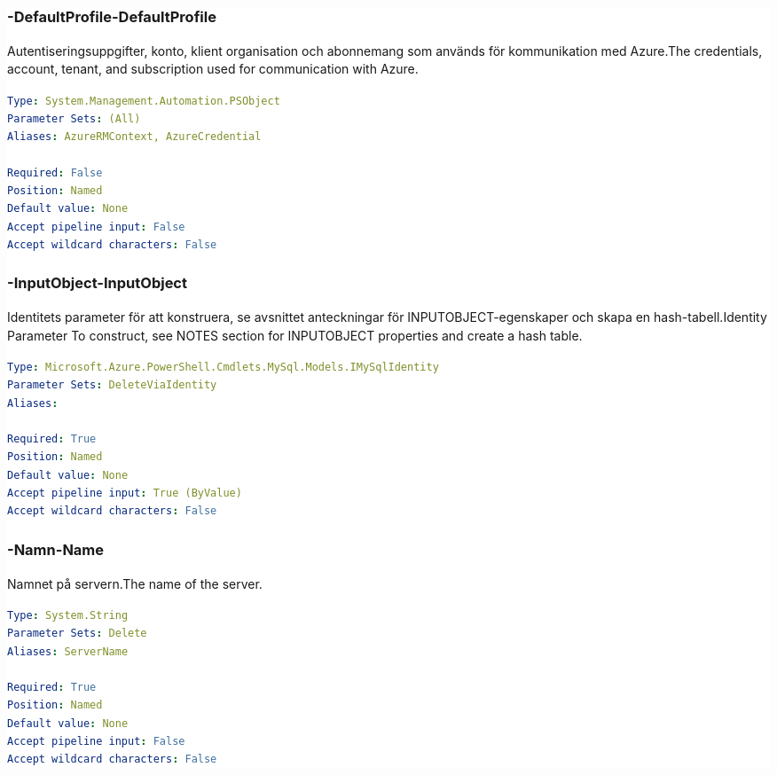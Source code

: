 ### <span data-ttu-id="886f6-117">-DefaultProfile</span><span class="sxs-lookup"><span data-stu-id="886f6-117">-DefaultProfile</span></span>
<span data-ttu-id="886f6-118">Autentiseringsuppgifter, konto, klient organisation och abonnemang som används för kommunikation med Azure.</span><span class="sxs-lookup"><span data-stu-id="886f6-118">The credentials, account, tenant, and subscription used for communication with Azure.</span></span>

```yaml
Type: System.Management.Automation.PSObject
Parameter Sets: (All)
Aliases: AzureRMContext, AzureCredential

Required: False
Position: Named
Default value: None
Accept pipeline input: False
Accept wildcard characters: False
```

### <span data-ttu-id="886f6-119">-InputObject</span><span class="sxs-lookup"><span data-stu-id="886f6-119">-InputObject</span></span>
<span data-ttu-id="886f6-120">Identitets parameter för att konstruera, se avsnittet anteckningar för INPUTOBJECT-egenskaper och skapa en hash-tabell.</span><span class="sxs-lookup"><span data-stu-id="886f6-120">Identity Parameter To construct, see NOTES section for INPUTOBJECT properties and create a hash table.</span></span>

```yaml
Type: Microsoft.Azure.PowerShell.Cmdlets.MySql.Models.IMySqlIdentity
Parameter Sets: DeleteViaIdentity
Aliases:

Required: True
Position: Named
Default value: None
Accept pipeline input: True (ByValue)
Accept wildcard characters: False
```

### <span data-ttu-id="886f6-121">-Namn</span><span class="sxs-lookup"><span data-stu-id="886f6-121">-Name</span></span>
<span data-ttu-id="886f6-122">Namnet på servern.</span><span class="sxs-lookup"><span data-stu-id="886f6-122">The name of the server.</span></span>

```yaml
Type: System.String
Parameter Sets: Delete
Aliases: ServerName

Required: True
Position: Named
Default value: None
Accept pipeline input: False
Accept wildcard characters: False
```
